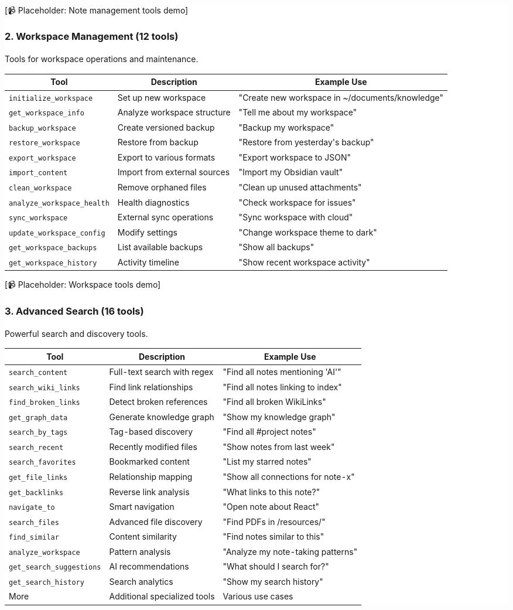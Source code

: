[📹 Placeholder: Note management tools demo]

### 2. Workspace Management (12 tools)

Tools for workspace operations and maintenance.

| Tool | Description | Example Use |
|------|-------------|-------------|
| `initialize_workspace` | Set up new workspace | "Create new workspace in ~/documents/knowledge" |
| `get_workspace_info` | Analyze workspace structure | "Tell me about my workspace" |
| `backup_workspace` | Create versioned backup | "Backup my workspace" |
| `restore_workspace` | Restore from backup | "Restore from yesterday's backup" |
| `export_workspace` | Export to various formats | "Export workspace to JSON" |
| `import_content` | Import from external sources | "Import my Obsidian vault" |
| `clean_workspace` | Remove orphaned files | "Clean up unused attachments" |
| `analyze_workspace_health` | Health diagnostics | "Check workspace for issues" |
| `sync_workspace` | External sync operations | "Sync workspace with cloud" |
| `update_workspace_config` | Modify settings | "Change workspace theme to dark" |
| `get_workspace_backups` | List available backups | "Show all backups" |
| `get_workspace_history` | Activity timeline | "Show recent workspace activity" |

[📹 Placeholder: Workspace tools demo]

### 3. Advanced Search (16 tools)

Powerful search and discovery tools.

| Tool | Description | Example Use |
|------|-------------|-------------|
| `search_content` | Full-text search with regex | "Find all notes mentioning 'AI'" |
| `search_wiki_links` | Find link relationships | "Find all notes linking to index" |
| `find_broken_links` | Detect broken references | "Find all broken WikiLinks" |
| `get_graph_data` | Generate knowledge graph | "Show my knowledge graph" |
| `search_by_tags` | Tag-based discovery | "Find all #project notes" |
| `search_recent` | Recently modified files | "Show notes from last week" |
| `search_favorites` | Bookmarked content | "List my starred notes" |
| `get_file_links` | Relationship mapping | "Show all connections for note-x" |
| `get_backlinks` | Reverse link analysis | "What links to this note?" |
| `navigate_to` | Smart navigation | "Open note about React" |
| `search_files` | Advanced file discovery | "Find PDFs in /resources/" |
| `find_similar` | Content similarity | "Find notes similar to this" |
| `analyze_workspace` | Pattern analysis | "Analyze my note-taking patterns" |
| `get_search_suggestions` | AI recommendations | "What should I search for?" |
| `get_search_history` | Search analytics | "Show my search history" |
| More | Additional specialized tools | Various use cases |

